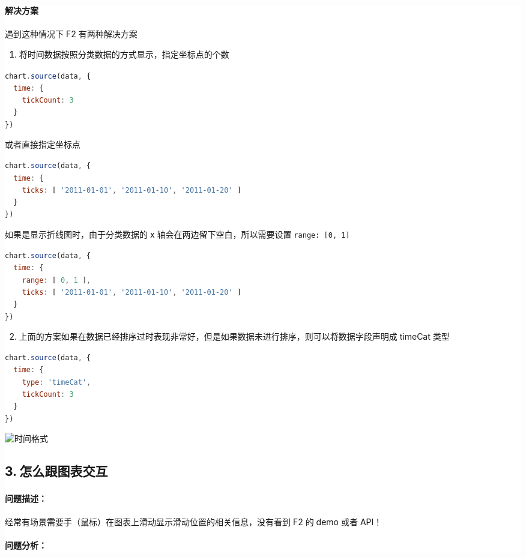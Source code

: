 #### 解决方案

遇到这种情况下 F2 有两种解决方案

1. 将时间数据按照分类数据的方式显示，指定坐标点的个数

```js
chart.source(data, {
  time: {
    tickCount: 3
  }
})
```

或者直接指定坐标点

```js
chart.source(data, {
  time: {
    ticks: [ '2011-01-01', '2011-01-10', '2011-01-20' ]
  }
})
```

如果是显示折线图时，由于分类数据的 x 轴会在两边留下空白，所以需要设置 `range: [0, 1]`

```js
chart.source(data, {
  time: {
    range: [ 0, 1 ],
    ticks: [ '2011-01-01', '2011-01-10', '2011-01-20' ]
  }
})
```

2. 上面的方案如果在数据已经排序过时表现非常好，但是如果数据未进行排序，则可以将数据字段声明成 timeCat 类型


```js
chart.source(data, {
  time: {
    type: 'timeCat',
    tickCount: 3
  }
})
```

<img src="https://gw.alipayobjects.com/zos/rmsportal/FFmrEHSufiuzKqojzzyD.png" alt="时间格式" style="width:500px">


## 3. 怎么跟图表交互

#### 问题描述：

经常有场景需要手（鼠标）在图表上滑动显示滑动位置的相关信息，没有看到 F2 的 demo 或者 API！

#### 问题分析：
